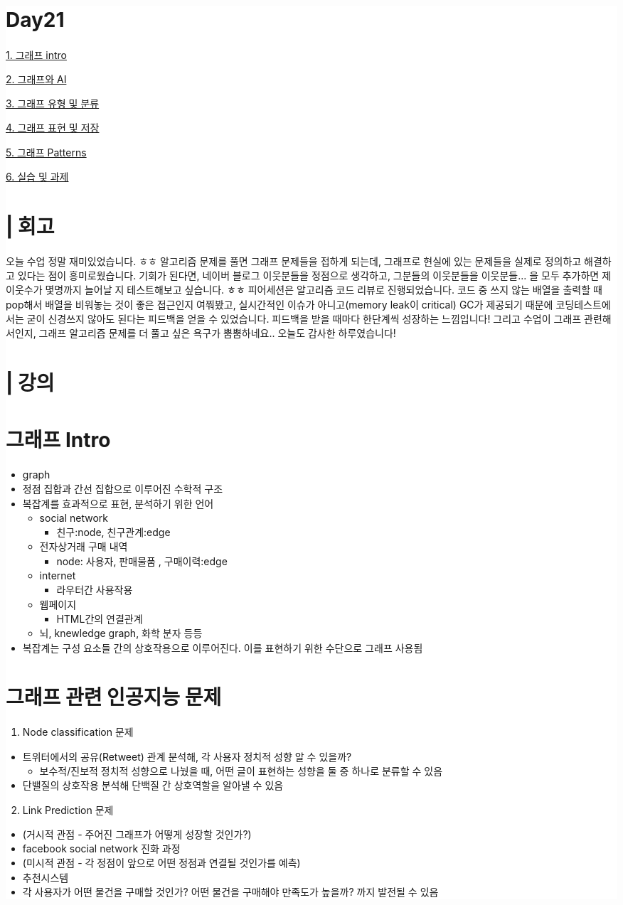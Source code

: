 # Day21

[1. 그래프 intro](#그래프-intro)

[2. 그래프와 AI](#그래프-관련-인공지능-문제)

[3. 그래프 유형 및 분류](#그래프-유형-및-분류)

[4. 그래프 표현 및 저장](#그래프-표현-및-저장)

[5. 그래프 Patterns](#그래프-patterns)

[6. 실습 및 과제](#실습--과제) 

# | 회고
오늘 수업 정말 재미있었습니다. ㅎㅎ 알고리즘 문제를 풀면 그래프 문제들을 접하게 되는데, 그래프로 현실에 있는 문제들을 실제로 정의하고 해결하고 있다는 점이 흥미로웠습니다. 기회가 된다면, 네이버 블로그 이웃분들을 정점으로 생각하고, 그분들의 이웃분들을 이웃분들... 을 모두 추가하면 제 이웃수가 몇명까지 늘어날 지 테스트해보고 싶습니다. ㅎㅎ 피어세션은 알고리즘 코드 리뷰로 진행되었습니다. 코드 중 쓰지 않는 배열을 출력할 때 pop해서 배열을 비워놓는 것이 좋은 접근인지 여쭤봤고, 실시간적인 이슈가 아니고(memory leak이 critical) GC가 제공되기 때문에 코딩테스트에서는 굳이 신경쓰지 않아도 된다는 피드백을 얻을 수 있었습니다. 피드백을 받을 때마다 한단계씩 성장하는 느낌입니다! 그리고 수업이 그래프 관련해서인지, 그래프 알고리즘 문제를 더 풀고 싶은 욕구가 뿜뿜하네요.. 오늘도 감사한 하루였습니다!

# | 강의
# 그래프 Intro
- graph
- 정점 집합과 간선 집합으로 이루어진 수학적 구조
- 복잡계를 효과적으로 표현, 분석하기 위한 언어
    - social network
        - 친구:node, 친구관계:edge
    - 전자상거래 구매 내역
        - node: 사용자, 판매물품 , 구매이력:edge
    - internet
        - 라우터간 사용작용
    - 웹페이지
        - HTML간의 연결관계
    - 뇌, knewledge graph, 화학 분자 등등
- 복잡계는 구성 요소들 간의 상호작용으로 이루어진다. 이를 표현하기 위한 수단으로 그래프 사용됨

# 그래프 관련 인공지능 문제
1. Node classification 문제
- 트위터에서의 공유(Retweet) 관계 분석해, 각 사용자 정치적 성향 알 수 있을까?
    - 보수적/진보적 정치적 성향으로 나눴을 때, 어떤 글이 표현하는 성향을 둘 중 하나로 분류할 수 있음
- 단밸질의 상호작용 분석해 단백질 간 상호역할을 알아낼 수 있음

2. Link Prediction 문제
- (거시적 관점 - 주어진 그래프가 어떻게 성장할 것인가?)
- facebook social network 진화 과정
- (미시적 관점 - 각 정점이 앞으로 어떤 정점과 연결될 것인가를 예측)
- 추천시스템
- 각 사용자가 어떤 물건을 구매할 것인가? 어떤 물건을 구매해야 만족도가 높을까? 까지 발전될 수 있음
